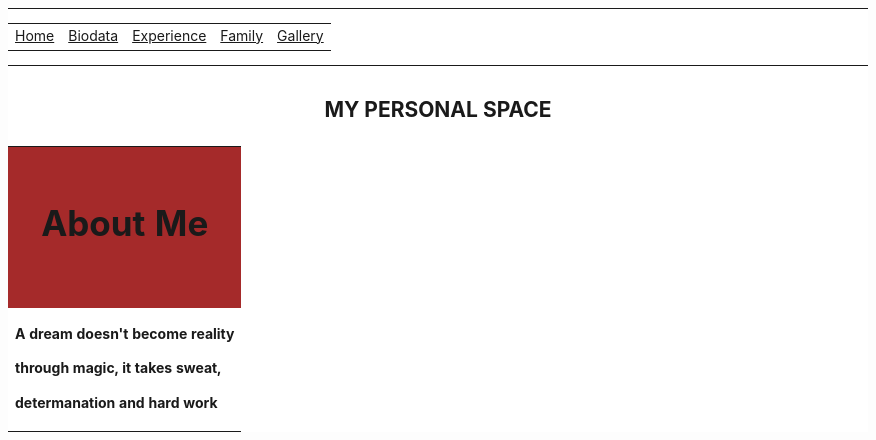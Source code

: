 </a>
</header>
<hr>
<nav>
    <center>
<table cellspacing="6" cellpadding="6">
<tr>
<td><a href="home.html">Home</a></td>
<td><a href="biodata.html">Biodata</a></td>
<td><a href="experience.html">Experience</a></td>
<td><a href="family.html">Family</a></td>
<td><a href="gallery.html">Gallery</a></td>
</tr>
</nav>
</table>
</center>
<style>
body {
      background-image: url('bg.jpg');
      background-repeat: no-repeat;
      background-attachment: fixed;  
      background-size: cover;}
    </style>
    <hr>
<CENTER>

<h3 style="font-size:150%;">MY PERSONAL SPACE<h/h3>
</center>
<CENTER>
<table>
<tr>
<td bgcolor="brown"="center">
<header>
<a href="biodata/About-ME-Yasin.html"></a>
<h3 style="font-size:250%;">About Me</h3>
</a>
</CENTER>	
</header>
</td>
</tr>
<tr>
<td>
<p><b>A dream doesn't become reality </p>
<p>through magic, it takes sweat,</p>
<p>determanation and hard work</b></p>
<style>
img {
  display: block;
  margin-left: auto;
  margin-right: auto;
}
</style>